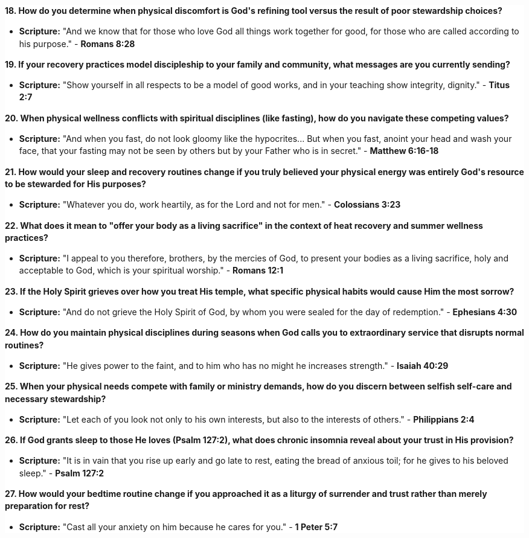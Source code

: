 **18\. How do you determine when physical discomfort is God's refining tool versus the result of poor stewardship choices?**

* **Scripture:** "And we know that for those who love God all things work together for good, for those who are called according to his purpose." \- **Romans 8:28**

**19\. If your recovery practices model discipleship to your family and community, what messages are you currently sending?**

* **Scripture:** "Show yourself in all respects to be a model of good works, and in your teaching show integrity, dignity." \- **Titus 2:7**

**20\. When physical wellness conflicts with spiritual disciplines (like fasting), how do you navigate these competing values?**

* **Scripture:** "And when you fast, do not look gloomy like the hypocrites... But when you fast, anoint your head and wash your face, that your fasting may not be seen by others but by your Father who is in secret." \- **Matthew 6:16-18**

**21\. How would your sleep and recovery routines change if you truly believed your physical energy was entirely God's resource to be stewarded for His purposes?**

* **Scripture:** "Whatever you do, work heartily, as for the Lord and not for men." \- **Colossians 3:23**

**22\. What does it mean to "offer your body as a living sacrifice" in the context of heat recovery and summer wellness practices?**

* **Scripture:** "I appeal to you therefore, brothers, by the mercies of God, to present your bodies as a living sacrifice, holy and acceptable to God, which is your spiritual worship." \- **Romans 12:1**

**23\. If the Holy Spirit grieves over how you treat His temple, what specific physical habits would cause Him the most sorrow?**

* **Scripture:** "And do not grieve the Holy Spirit of God, by whom you were sealed for the day of redemption." \- **Ephesians 4:30**

**24\. How do you maintain physical disciplines during seasons when God calls you to extraordinary service that disrupts normal routines?**

* **Scripture:** "He gives power to the faint, and to him who has no might he increases strength." \- **Isaiah 40:29**

**25\. When your physical needs compete with family or ministry demands, how do you discern between selfish self-care and necessary stewardship?**

* **Scripture:** "Let each of you look not only to his own interests, but also to the interests of others." \- **Philippians 2:4**

**26\. If God grants sleep to those He loves (Psalm 127:2), what does chronic insomnia reveal about your trust in His provision?**

* **Scripture:** "It is in vain that you rise up early and go late to rest, eating the bread of anxious toil; for he gives to his beloved sleep." \- **Psalm 127:2**

**27\. How would your bedtime routine change if you approached it as a liturgy of surrender and trust rather than merely preparation for rest?**

* **Scripture:** "Cast all your anxiety on him because he cares for you." \- **1 Peter 5:7**

